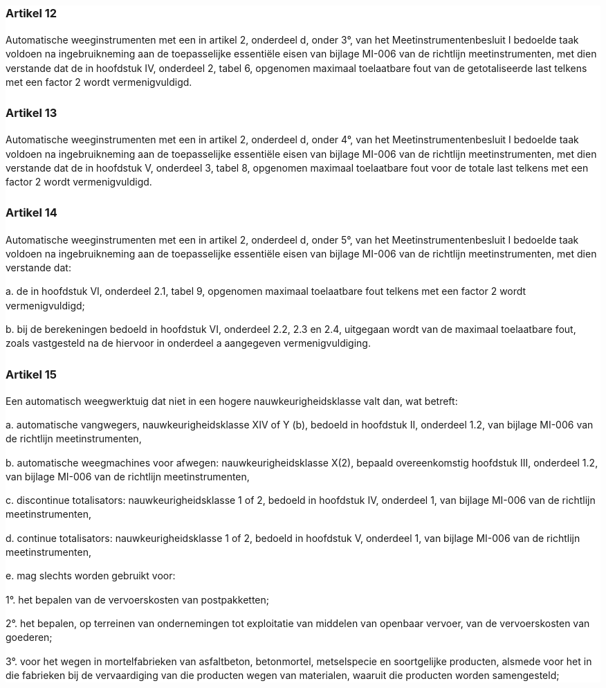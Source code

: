### Artikel  12  

Automatische weeginstrumenten met een in artikel 2, onderdeel d, onder 3°, van het Meetinstrumentenbesluit I bedoelde taak voldoen na ingebruikneming aan de toepasselijke essentiële eisen van bijlage MI-006 van de richtlijn meetinstrumenten, met dien verstande dat de in hoofdstuk IV, onderdeel 2, tabel 6, opgenomen maximaal toelaatbare fout van de getotaliseerde last telkens met een factor 2 wordt vermenigvuldigd. 

### Artikel  13  

Automatische weeginstrumenten met een in artikel 2, onderdeel d, onder 4°, van het Meetinstrumentenbesluit I bedoelde taak voldoen na ingebruikneming aan de toepasselijke essentiële eisen van bijlage MI-006 van de richtlijn meetinstrumenten, met dien verstande dat de in hoofdstuk V, onderdeel 3, tabel 8, opgenomen maximaal toelaatbare fout voor de totale last telkens met een factor 2 wordt vermenigvuldigd. 

### Artikel  14  

Automatische weeginstrumenten met een in artikel 2, onderdeel d, onder 5°, van het Meetinstrumentenbesluit I bedoelde taak voldoen na ingebruikneming aan de toepasselijke essentiële eisen van bijlage MI-006 van de richtlijn meetinstrumenten, met dien verstande dat: 

a. de in hoofdstuk VI, onderdeel 2.1, tabel 9, opgenomen maximaal toelaatbare fout telkens met een factor 2 wordt vermenigvuldigd;  

b. bij de berekeningen bedoeld in hoofdstuk VI, onderdeel 2.2, 2.3 en 2.4, uitgegaan wordt van de maximaal toelaatbare fout, zoals vastgesteld na de hiervoor in onderdeel a aangegeven vermenigvuldiging.   

### Artikel  15  

Een automatisch weegwerktuig dat niet in een hogere nauwkeurigheidsklasse valt dan, wat betreft: 

a. automatische vangwegers, nauwkeurigheidsklasse XIV of Y (b), bedoeld in hoofdstuk II, onderdeel 1.2, van bijlage MI-006 van de richtlijn meetinstrumenten,  

b. automatische weegmachines voor afwegen: nauwkeurigheidsklasse X(2), bepaald overeenkomstig hoofdstuk III, onderdeel 1.2, van bijlage MI-006 van de richtlijn meetinstrumenten,  

c. discontinue totalisators: nauwkeurigheidsklasse 1 of 2, bedoeld in hoofdstuk IV, onderdeel 1, van bijlage MI-006 van de richtlijn meetinstrumenten,  

d. continue totalisators: nauwkeurigheidsklasse 1 of 2, bedoeld in hoofdstuk V, onderdeel 1, van bijlage MI-006 van de richtlijn meetinstrumenten,  

e. mag slechts worden gebruikt voor: 

1°. het bepalen van de vervoerskosten van postpakketten;  

2°. het bepalen, op terreinen van ondernemingen tot exploitatie van middelen van openbaar vervoer, van de vervoerskosten van goederen;  

3°. voor het wegen in mortelfabrieken van asfaltbeton, betonmortel, metselspecie en soortgelijke producten, alsmede voor het in die fabrieken bij de vervaardiging van die producten wegen van materialen, waaruit die producten worden samengesteld;  
